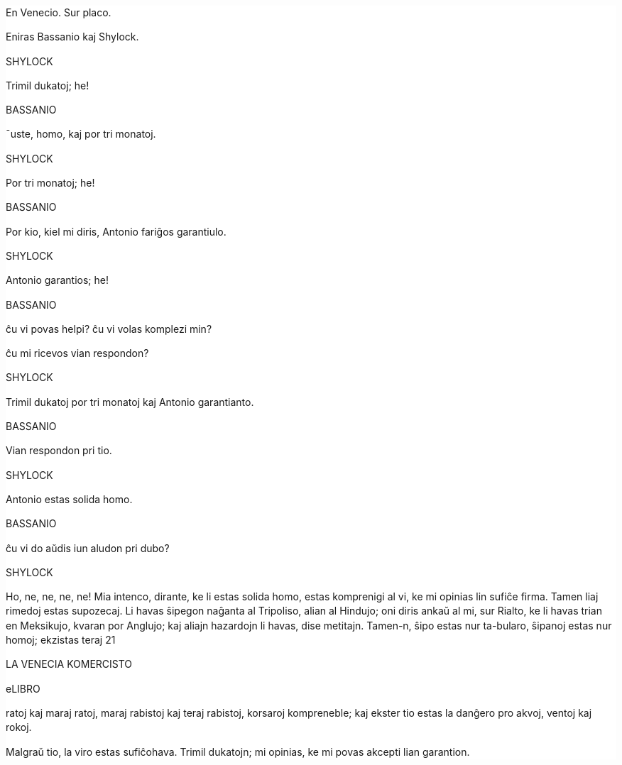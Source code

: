 En Venecio. Sur placo. 

Eniras Bassanio kaj Shylock. 

SHYLOCK

Trimil dukatoj; he\! 

BASSANIO

¯uste, homo, kaj por tri monatoj. 

SHYLOCK

Por tri monatoj; he\! 

BASSANIO

Por kio, kiel mi diris, Antonio fariĝos garantiulo. 

SHYLOCK

Antonio garantios; he\! 

BASSANIO

ĉu vi povas helpi? ĉu vi volas komplezi min? 

ĉu mi ricevos vian respondon? 

SHYLOCK

Trimil dukatoj por tri monatoj kaj Antonio garantianto. 

BASSANIO

Vian respondon pri tio. 

SHYLOCK

Antonio estas solida homo. 

BASSANIO

ĉu vi do aŭdis iun aludon pri dubo? 

SHYLOCK

Ho, ne, ne, ne, ne\! Mia intenco, dirante, ke li estas solida homo, estas komprenigi al vi, ke mi opinias lin sufiĉe firma. Tamen liaj rimedoj estas supozecaj. Li havas ŝipegon naĝanta al Tripoliso, alian al Hindujo; oni diris ankaŭ al mi, sur Rialto, ke li havas trian en Meksikujo, kvaran por Anglujo; kaj aliajn hazardojn li havas, dise metitajn. Tamen-n, ŝipo estas nur ta-bularo, ŝipanoj estas nur homoj; ekzistas teraj 21

LA VENECIA KOMERCISTO

eLIBRO

ratoj kaj maraj ratoj, maraj rabistoj kaj teraj rabistoj, korsaroj kompreneble; kaj ekster tio estas la danĝero pro akvoj, ventoj kaj rokoj. 

Malgraŭ tio, la viro estas sufiĉohava. Trimil dukatojn; mi opinias, ke mi povas akcepti lian garantion. 
